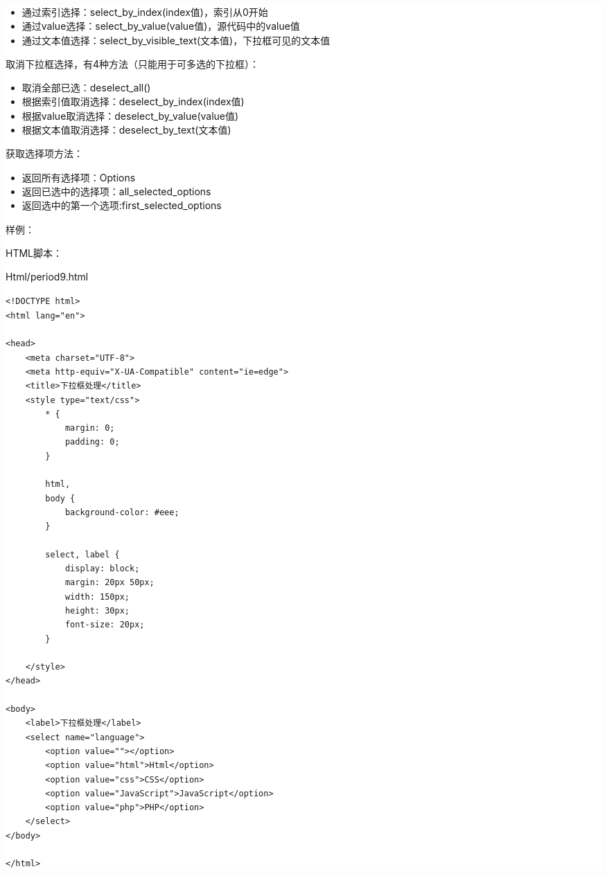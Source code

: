 - 通过索引选择：select_by_index(index值)，索引从0开始
- 通过value选择：select_by_value(value值)，源代码中的value值
- 通过文本值选择：select_by_visible_text(文本值)，下拉框可见的文本值

取消下拉框选择，有4种方法（只能用于可多选的下拉框）：

- 取消全部已选：deselect_all()
- 根据索引值取消选择：deselect_by_index(index值)
- 根据value取消选择：deselect_by_value(value值)
- 根据文本值取消选择：deselect_by_text(文本值)

获取选择项方法：

- 返回所有选择项：Options
- 返回已选中的选择项：all_selected_options
- 返回选中的第一个选项:first_selected_options

样例：

HTML脚本：

Html/period9.html

```
<!DOCTYPE html>
<html lang="en">

<head>
    <meta charset="UTF-8">
    <meta http-equiv="X-UA-Compatible" content="ie=edge">
    <title>下拉框处理</title>
    <style type="text/css">
        * {
            margin: 0;
            padding: 0;
        }

        html,
        body {
            background-color: #eee;
        }

        select, label {
            display: block;
            margin: 20px 50px;
            width: 150px;
            height: 30px;
            font-size: 20px;
        }

    </style>
</head>

<body>
    <label>下拉框处理</label>
    <select name="language">
        <option value=""></option>
        <option value="html">Html</option>
        <option value="css">CSS</option>
        <option value="JavaScript">JavaScript</option>
        <option value="php">PHP</option>
    </select>
</body>

</html>
```
